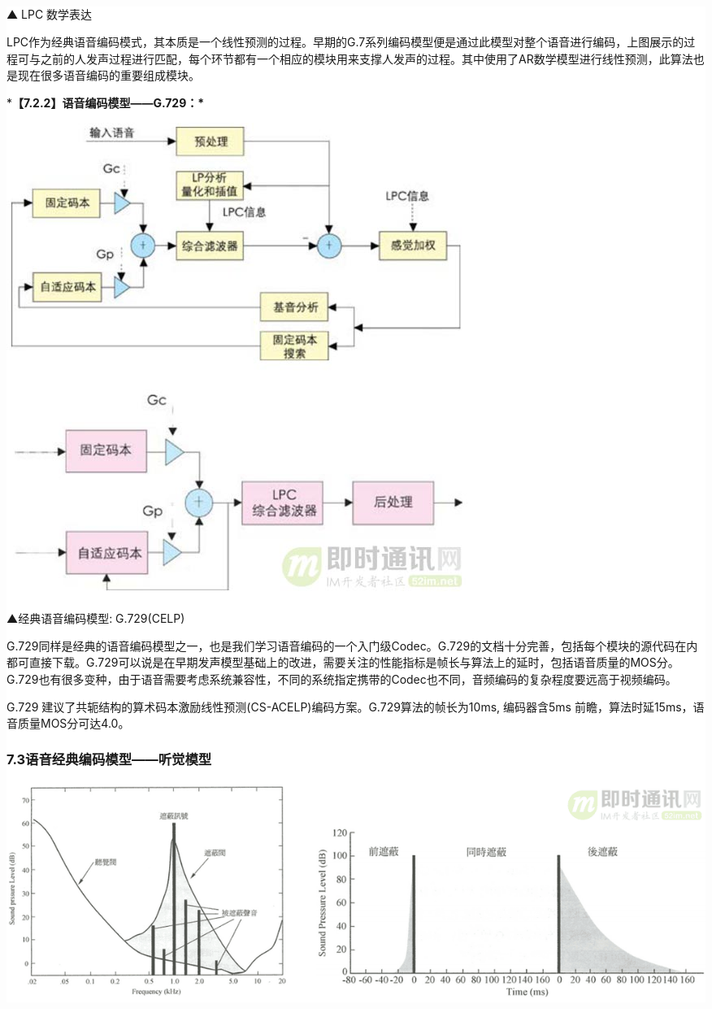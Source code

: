 
▲ LPC 数学表达

LPC作为经典语音编码模式，其本质是一个线性预测的过程。早期的G.7系列编码模型便是通过此模型对整个语音进行编码，上图展示的过程可与之前的人发声过程进行匹配，每个环节都有一个相应的模块用来支撑人发声的过程。其中使用了AR数学模型进行线性预测，此算法也是现在很多语音编码的重要组成模块。

***【7.2.2】语音编码模型——G.729：\***



![即时通讯音视频开发（十八）：详解音频编解码的原理、演进和应用选型_6.jpg](imgs/141628bqfoz9k444o4sof9.jpg)


▲经典语音编码模型: G.729(CELP)

G.729同样是经典的语音编码模型之一，也是我们学习语音编码的一个入门级Codec。G.729的文档十分完善，包括每个模块的源代码在内都可直接下载。G.729可以说是在早期发声模型基础上的改进，需要关注的性能指标是帧长与算法上的延时，包括语音质量的MOS分。G.729也有很多变种，由于语音需要考虑系统兼容性，不同的系统指定携带的Codec也不同，音频编码的复杂程度要远高于视频编码。

G.729 建议了共轭结构的算术码本激励线性预测(CS-ACELP)编码方案。G.729算法的帧长为10ms, 编码器含5ms 前瞻，算法时延15ms，语音质量MOS分可达4.0。



### 7.3语音经典编码模型——听觉模型



![即时通讯音视频开发（十八）：详解音频编解码的原理、演进和应用选型_7.gif](imgs/142100cl80f01tstkq0qsz.gif)